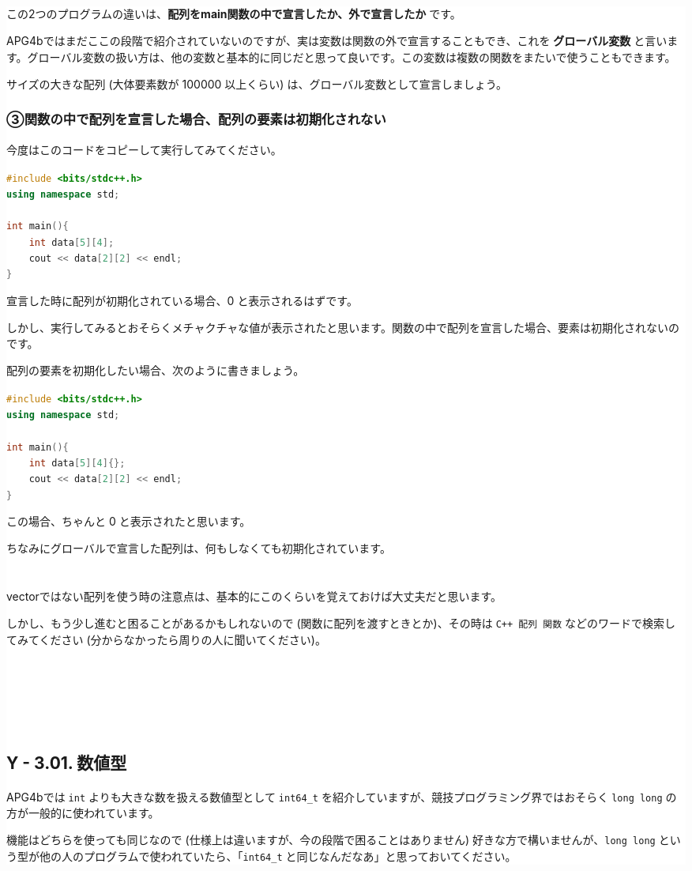 この2つのプログラムの違いは、**配列をmain関数の中で宣言したか、外で宣言したか** です。

APG4bではまだここの段階で紹介されていないのですが、実は変数は関数の外で宣言することもでき、これを **グローバル変数** と言います。グローバル変数の扱い方は、他の変数と基本的に同じだと思って良いです。この変数は複数の関数をまたいで使うこともできます。

サイズの大きな配列 (大体要素数が $100000$ 以上くらい) は、グローバル変数として宣言しましょう。
<br>

### ③関数の中で配列を宣言した場合、配列の要素は初期化されない

今度はこのコードをコピーして実行してみてください。

```cpp
#include <bits/stdc++.h>
using namespace std;

int main(){
	int data[5][4];
	cout << data[2][2] << endl;
}
```

宣言した時に配列が初期化されている場合、$0$ と表示されるはずです。

しかし、実行してみるとおそらくメチャクチャな値が表示されたと思います。関数の中で配列を宣言した場合、要素は初期化されないのです。

配列の要素を初期化したい場合、次のように書きましょう。

```cpp
#include <bits/stdc++.h>
using namespace std;

int main(){
	int data[5][4]{};
	cout << data[2][2] << endl;
}
```

この場合、ちゃんと $0$ と表示されたと思います。

ちなみにグローバルで宣言した配列は、何もしなくても初期化されています。
<br>
<br>
<br>
vectorではない配列を使う時の注意点は、基本的にこのくらいを覚えておけば大丈夫だと思います。

しかし、もう少し進むと困ることがあるかもしれないので (関数に配列を渡すときとか)、その時は `C++ 配列 関数` などのワードで検索してみてください (分からなかったら周りの人に聞いてください)。
<br>
<br>
<br>
<br>
<br>
<br>

## Y - 3.01. 数値型

APG4bでは `int` よりも大きな数を扱える数値型として `int64_t` を紹介していますが、競技プログラミング界ではおそらく `long long` の方が一般的に使われています。

機能はどちらを使っても同じなので (仕様上は違いますが、今の段階で困ることはありません) 好きな方で構いませんが、`long long` という型が他の人のプログラムで使われていたら、「`int64_t` と同じなんだなあ」と思っておいてください。

